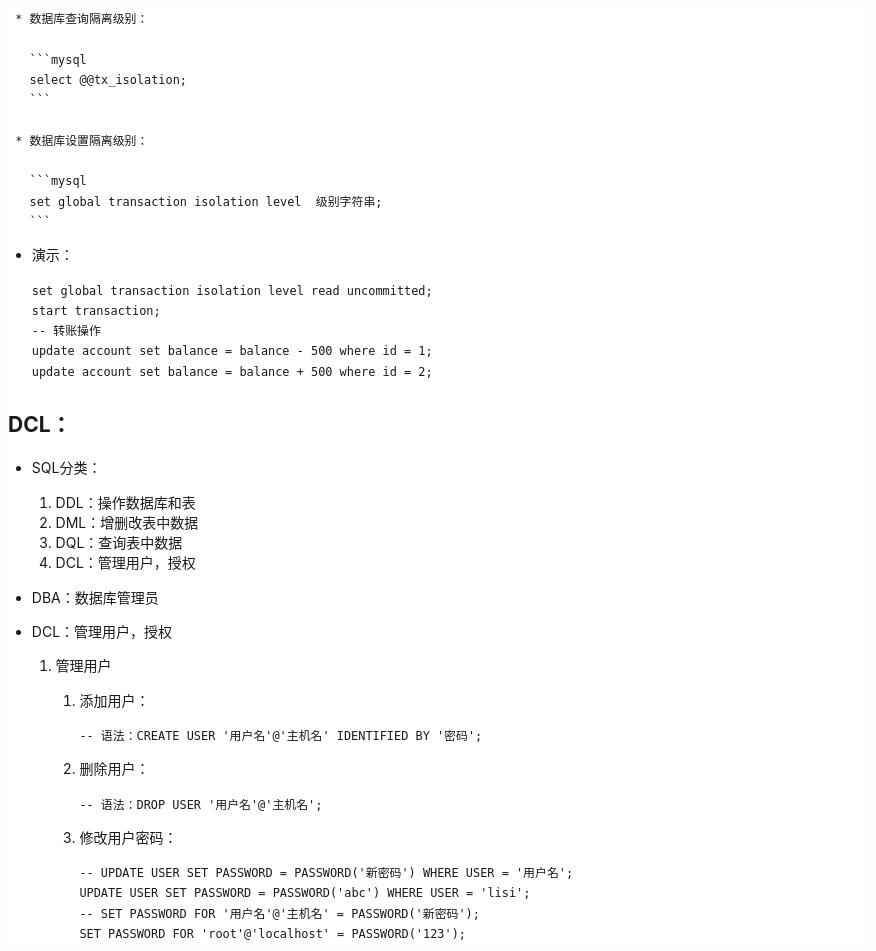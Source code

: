      * 数据库查询隔离级别：

       ```mysql
       select @@tx_isolation;
       ```

     * 数据库设置隔离级别：

       ```mysql
       set global transaction isolation level  级别字符串;
       ```

   - 演示：

     ```mysql
     set global transaction isolation level read uncommitted;
     start transaction;
     -- 转账操作
     update account set balance = balance - 500 where id = 1;
     update account set balance = balance + 500 where id = 2;
     ```

## DCL：

- SQL分类：

  1. DDL：操作数据库和表
  2. DML：增删改表中数据
  3. DQL：查询表中数据
  4. DCL：管理用户，授权

- DBA：数据库管理员

- DCL：管理用户，授权

  1. 管理用户

     1. 添加用户：

        ```mysql
        -- 语法：CREATE USER '用户名'@'主机名' IDENTIFIED BY '密码';
        ```

     2. 删除用户：

        ```mysql
        -- 语法：DROP USER '用户名'@'主机名';
        ```

     3. 修改用户密码：

        ```mysql
        -- UPDATE USER SET PASSWORD = PASSWORD('新密码') WHERE USER = '用户名';
        UPDATE USER SET PASSWORD = PASSWORD('abc') WHERE USER = 'lisi';
        -- SET PASSWORD FOR '用户名'@'主机名' = PASSWORD('新密码');
        SET PASSWORD FOR 'root'@'localhost' = PASSWORD('123');
        ```
